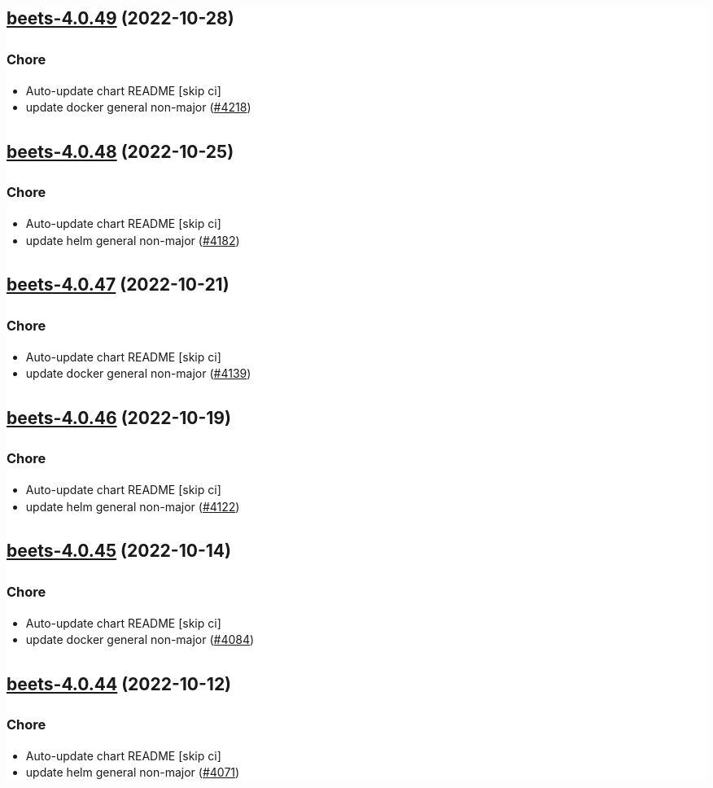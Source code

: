 ## [beets-4.0.49](https://github.com/truecharts/charts/compare/beets-4.0.48...beets-4.0.49) (2022-10-28)

### Chore

- Auto-update chart README [skip ci]
- update docker general non-major ([#4218](https://github.com/truecharts/charts/issues/4218))

## [beets-4.0.48](https://github.com/truecharts/charts/compare/beets-4.0.47...beets-4.0.48) (2022-10-25)

### Chore

- Auto-update chart README [skip ci]
- update helm general non-major ([#4182](https://github.com/truecharts/charts/issues/4182))

## [beets-4.0.47](https://github.com/truecharts/charts/compare/beets-4.0.46...beets-4.0.47) (2022-10-21)

### Chore

- Auto-update chart README [skip ci]
- update docker general non-major ([#4139](https://github.com/truecharts/charts/issues/4139))

## [beets-4.0.46](https://github.com/truecharts/charts/compare/beets-4.0.45...beets-4.0.46) (2022-10-19)

### Chore

- Auto-update chart README [skip ci]
- update helm general non-major ([#4122](https://github.com/truecharts/charts/issues/4122))

## [beets-4.0.45](https://github.com/truecharts/charts/compare/beets-4.0.44...beets-4.0.45) (2022-10-14)

### Chore

- Auto-update chart README [skip ci]
- update docker general non-major ([#4084](https://github.com/truecharts/charts/issues/4084))

## [beets-4.0.44](https://github.com/truecharts/charts/compare/beets-4.0.43...beets-4.0.44) (2022-10-12)

### Chore

- Auto-update chart README [skip ci]
- update helm general non-major ([#4071](https://github.com/truecharts/charts/issues/4071))
